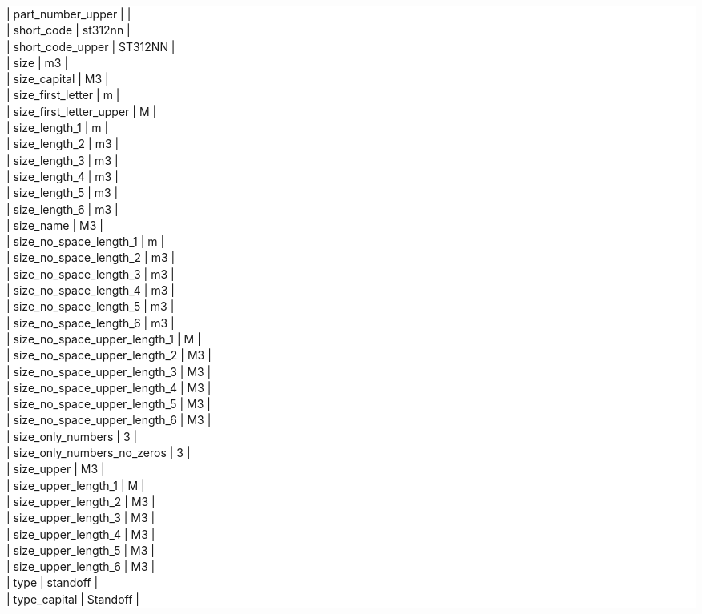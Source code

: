 | part_number_upper |  |  
| short_code | st312nn |  
| short_code_upper | ST312NN |  
| size | m3 |  
| size_capital | M3 |  
| size_first_letter | m |  
| size_first_letter_upper | M |  
| size_length_1 | m |  
| size_length_2 | m3 |  
| size_length_3 | m3 |  
| size_length_4 | m3 |  
| size_length_5 | m3 |  
| size_length_6 | m3 |  
| size_name | M3 |  
| size_no_space_length_1 | m |  
| size_no_space_length_2 | m3 |  
| size_no_space_length_3 | m3 |  
| size_no_space_length_4 | m3 |  
| size_no_space_length_5 | m3 |  
| size_no_space_length_6 | m3 |  
| size_no_space_upper_length_1 | M |  
| size_no_space_upper_length_2 | M3 |  
| size_no_space_upper_length_3 | M3 |  
| size_no_space_upper_length_4 | M3 |  
| size_no_space_upper_length_5 | M3 |  
| size_no_space_upper_length_6 | M3 |  
| size_only_numbers | 3 |  
| size_only_numbers_no_zeros | 3 |  
| size_upper | M3 |  
| size_upper_length_1 | M |  
| size_upper_length_2 | M3 |  
| size_upper_length_3 | M3 |  
| size_upper_length_4 | M3 |  
| size_upper_length_5 | M3 |  
| size_upper_length_6 | M3 |  
| type | standoff |  
| type_capital | Standoff |  